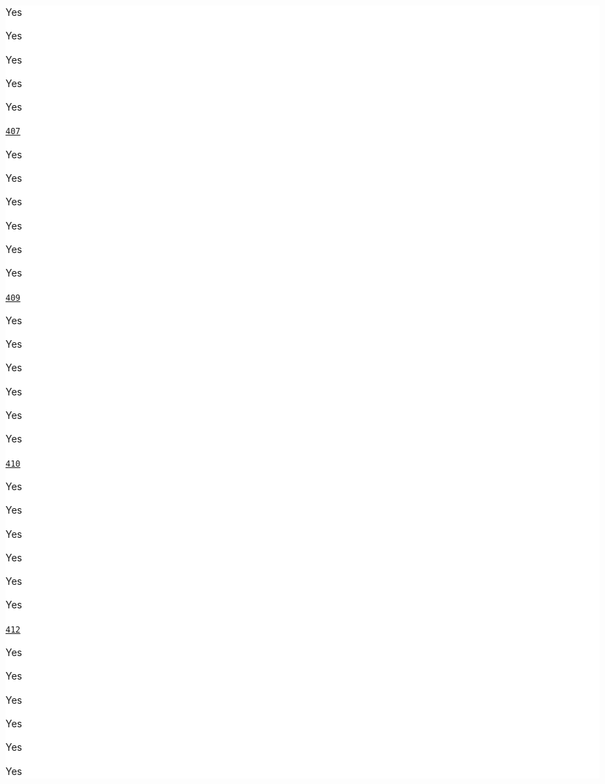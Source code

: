 Yes

Yes

Yes

Yes

Yes

[`407`](status/407)

Yes

Yes

Yes

Yes

Yes

Yes

[`409`](status/409)

Yes

Yes

Yes

Yes

Yes

Yes

[`410`](status/410)

Yes

Yes

Yes

Yes

Yes

Yes

[`412`](status/412)

Yes

Yes

Yes

Yes

Yes

Yes
